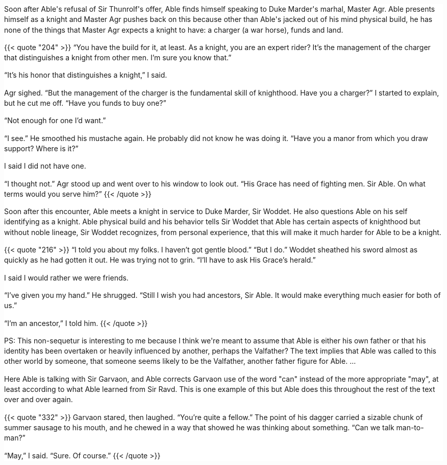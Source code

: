 Soon after Able's refusal of Sir Thunrolf's offer, Able finds himself speaking to Duke Marder's marhal, Master Agr. Able presents himself as a knight and Master Agr pushes back on this because other than Able's jacked out of his mind physical build, he has none of the things that Master Agr expects a knight to have: a charger (a war horse), funds and land.

{{< quote "204" >}}
“You have the build for it, at least. As a knight, you are an expert rider? It’s the management of the charger that distinguishes a knight from other men. I’m sure you know that.”

“It’s his honor that distinguishes a knight,” I said.

Agr sighed. “But the management of the charger is the fundamental skill of knighthood. Have you a charger?” I started to explain, but he cut me off. “Have you funds to buy one?”

“Not enough for one I’d want.”

“I see.” He smoothed his mustache again. He probably did not know he was doing it. “Have you a manor from which you draw support? Where is it?”

I said I did not have one.

“I thought not.” Agr stood up and went over to his window to look out. “His Grace has need of fighting men. Sir Able. On what terms would you serve him?”
{{< /quote >}}

Soon after this encounter, Able meets a knight in service to Duke Marder, Sir Woddet. He also questions Able on his self identifying as a knight. Able physical build and his behavior tells Sir Woddet that Able has certain aspects of knighthood but without noble lineage, Sir Woddet recognizes, from personal experience, that this will make it much harder for Able to be a knight.

{{< quote "216" >}}
“I told you about my folks. I haven’t got gentle blood.” “But I do.” Woddet sheathed his sword almost as quickly as he had gotten it out. He was trying not to grin. “I’ll have to ask His Grace’s herald.”

I said I would rather we were friends.

“I’ve given you my hand.” He shrugged. “Still I wish you had ancestors, Sir Able. It would make everything much easier for both of us.”

“I’m an ancestor,” I told him.
{{< /quote >}}

PS: This non-sequetur is interesting to me because I think we're meant to assume that Able is either his own father or that his identity has been overtaken or heavily influenced by another, perhaps the Valfather? The text implies that Able was called to this other world by someone, that someone seems likely to be the Valfather, another father figure for Able. ...

Here Able is talking with Sir Garvaon, and Able corrects Garvaon use of the word "can" instead of the more appropriate "may", at least according to what Able learned from Sir Ravd. This is one example of this but Able does this throughout the rest of the text over and over again.

{{< quote "332" >}}
Garvaon stared, then laughed. “You’re quite a fellow.” The point of his dagger carried a sizable chunk of summer sausage to his mouth, and he chewed in a way that showed he was thinking about something. “Can we talk man-to-man?”

“May,” I said. “Sure. Of course.”
{{< /quote >}}
